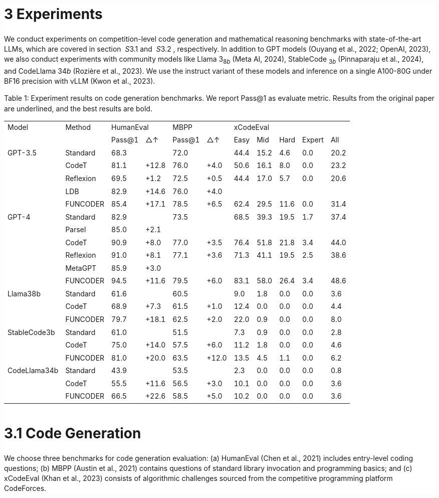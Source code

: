 # 3 Experiments

We conduct experiments on competition-level code generation and mathematical reasoning benchmarks with state-of-the-art LLMs, which are covered in section $\ S 3 . 1$ and $\ S 3 . 2$ , respectively. In addition to GPT models (Ouyang et al., 2022; OpenAI, 2023), we also conduct experiments with community models like Llama $3 _ { 8 b }$ (Meta AI, 2024), StableCode $_ { 3 b }$ (Pinnaparaju et al., 2024), and CodeLlama $3 4 b$ (Rozière et al., 2023). We use the instruct variant of these models and inference on a single A100-80G under BF16 precision with vLLM (Kwon et al., 2023).

Table 1: Experiment results on code generation benchmarks. We report $\mathrm { P a s s } @ 1$ as evaluate metric. Results from the original paper are underlined, and the best results are bold.   

<html><body><table><tr><td rowspan="2">Model</td><td rowspan="2">Method</td><td colspan="2">HumanEval</td><td colspan="2">MBPP</td><td colspan="5">xCodeEval</td></tr><tr><td>Pass@1</td><td>△↑</td><td>Pass@1</td><td>△↑</td><td>Easy</td><td>Mid</td><td>Hard</td><td>Expert</td><td>All</td></tr><tr><td rowspan="5">GPT-3.5</td><td>Standard</td><td>68.3</td><td></td><td>72.0</td><td></td><td>44.4</td><td>15.2</td><td>4.6</td><td>0.0</td><td>20.2</td></tr><tr><td>CodeT</td><td>81.1</td><td>+12.8</td><td>76.0</td><td>+4.0</td><td>50.6</td><td>16.1</td><td>8.0</td><td>0.0</td><td>23.2</td></tr><tr><td>Reflexion</td><td>69.5</td><td>+1.2</td><td>72.5</td><td>+0.5</td><td>44.4</td><td>17.0</td><td>5.7</td><td>0.0</td><td>20.6</td></tr><tr><td>LDB</td><td>82.9</td><td>+14.6</td><td>76.0</td><td>+4.0</td><td></td><td></td><td></td><td></td><td></td></tr><tr><td>FUNCODER</td><td>85.4</td><td>+17.1</td><td>78.5</td><td>+6.5</td><td>62.4</td><td>29.5</td><td>11.6</td><td>0.0</td><td>31.4</td></tr><tr><td rowspan="6">GPT-4</td><td>Standard</td><td>82.9</td><td></td><td>73.5</td><td></td><td>68.5</td><td>39.3</td><td>19.5</td><td>1.7</td><td>37.4</td></tr><tr><td>Parsel</td><td>85.0</td><td>+2.1</td><td></td><td></td><td></td><td></td><td></td><td></td><td></td></tr><tr><td>CodeT</td><td>90.9</td><td>+8.0</td><td>77.0</td><td>+3.5</td><td>76.4</td><td>51.8</td><td>21.8</td><td>3.4</td><td>44.0</td></tr><tr><td>Reflexion</td><td>91.0</td><td>+8.1</td><td>77.1</td><td>+3.6</td><td>71.3</td><td>41.1</td><td>19.5</td><td>2.5</td><td>38.6</td></tr><tr><td>MetaGPT</td><td>85.9</td><td>+3.0</td><td></td><td></td><td></td><td></td><td></td><td></td><td></td></tr><tr><td>FUNCODER</td><td>94.5</td><td>+11.6</td><td>79.5</td><td>+6.0</td><td>83.1</td><td>58.0</td><td>26.4</td><td>3.4</td><td>48.6</td></tr><tr><td rowspan="3">Llama38b</td><td>Standard</td><td>61.6</td><td></td><td>60.5</td><td></td><td>9.0</td><td>1.8</td><td>0.0</td><td>0.0</td><td>3.6</td></tr><tr><td>CodeT</td><td>68.9</td><td>+7.3</td><td>61.5</td><td>+1.0</td><td>12.4</td><td>0.0</td><td>0.0</td><td>0.0</td><td>4.4</td></tr><tr><td>FUNCODER</td><td>79.7</td><td>+18.1</td><td>62.5</td><td>+2.0</td><td>22.0</td><td>0.9</td><td>0.0</td><td>0.0</td><td>8.0</td></tr><tr><td rowspan="3">StableCode3b</td><td>Standard</td><td>61.0</td><td></td><td>51.5</td><td></td><td>7.3</td><td>0.9</td><td>0.0</td><td>0.0</td><td>2.8</td></tr><tr><td>CodeT</td><td>75.0</td><td>+14.0</td><td>57.5</td><td>+6.0</td><td>11.2</td><td>1.8</td><td>0.0</td><td>0.0</td><td>4.6</td></tr><tr><td>FUNCODER</td><td>81.0</td><td>+20.0</td><td>63.5</td><td>+12.0</td><td>13.5</td><td>4.5</td><td>1.1</td><td>0.0</td><td>6.2</td></tr><tr><td rowspan="3">CodeLlama34b</td><td>Standard</td><td>43.9</td><td></td><td>53.5</td><td></td><td>2.3</td><td>0.0</td><td>0.0</td><td>0.0</td><td>0.8</td></tr><tr><td>CodeT</td><td>55.5</td><td>+11.6</td><td>56.5</td><td>+3.0</td><td>10.1</td><td>0.0</td><td>0.0</td><td>0.0</td><td>3.6</td></tr><tr><td>FUNCODER</td><td>66.5</td><td>+22.6</td><td>58.5</td><td>+5.0</td><td>10.2</td><td>0.0</td><td>0.0</td><td>0.0</td><td>3.6</td></tr></table></body></html>

# 3.1 Code Generation

We choose three benchmarks for code generation evaluation: (a) HumanEval (Chen et al., 2021) includes entry-level coding questions; (b) MBPP (Austin et al., 2021) contains questions of standard library invocation and programming basics; and (c) xCodeEval (Khan et al., 2023) consists of algorithmic challenges sourced from the competitive programming platform CodeForces.
